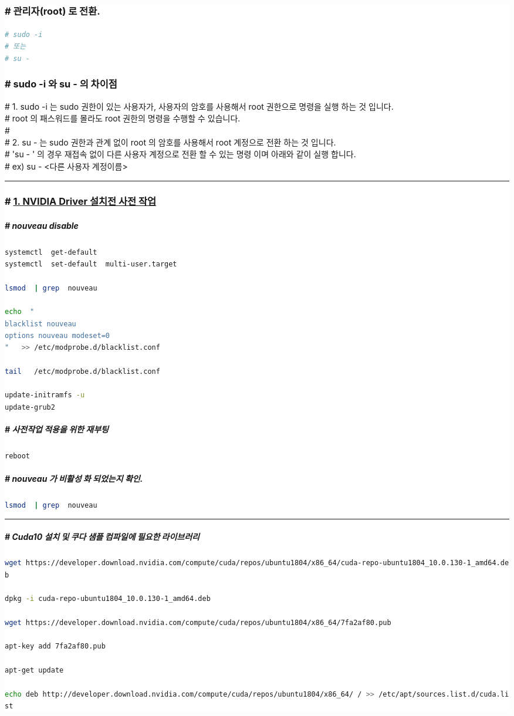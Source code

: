 ### # 관리자(root) 로 전환.
```bash
# sudo -i
# 또는
# su -
```
### # sudo -i 와 su - 의 차이점
\# 1. sudo -i 는 sudo 권한이 있는 사용자가, 사용자의 암호를 사용해서 root 권한으로 명령을 실행 하는 것 입니다.  
\# root 의 패스워드를 몰라도 root 권한의 명령을 수행할 수 있습니다.  
\#  
\# 2. su -    는 sudo 권한과 관계 없이 root 의 암호를 사용해서 root 계정으로 전환 하는 것 입니다.    
\# 'su - ' 의 경우 재접속 없이 다른 사용자 계정으로 전환 할 수 있는 명령 이며 아래와 같이 실행 합니다.    
\# ex) su  -  <다른 사용자 계정이름>   

***

### # [1. NVIDIA Driver 설치전 사전 작업](#목차)

##### # nouveau disable
```bash
systemctl  get-default
systemctl  set-default  multi-user.target

lsmod  | grep  nouveau  

echo  "
blacklist nouveau
options nouveau modeset=0
"   >> /etc/modprobe.d/blacklist.conf

tail   /etc/modprobe.d/blacklist.conf

update-initramfs -u  
update-grub2  
```

##### # 사전작업 적용을 위한 재부팅
```bash
reboot  
```

##### # nouveau 가 비활성 화 되었는지 확인.
```bash
lsmod  | grep  nouveau
```

***


##### # Cuda10 설치 및 쿠다 샘플 컴파일에 필요한 라이브러리

```bash
wget https://developer.download.nvidia.com/compute/cuda/repos/ubuntu1804/x86_64/cuda-repo-ubuntu1804_10.0.130-1_amd64.deb

dpkg -i cuda-repo-ubuntu1804_10.0.130-1_amd64.deb

wget https://developer.download.nvidia.com/compute/cuda/repos/ubuntu1804/x86_64/7fa2af80.pub

apt-key add 7fa2af80.pub

apt-get update

echo deb http://developer.download.nvidia.com/compute/cuda/repos/ubuntu1804/x86_64/ / >> /etc/apt/sources.list.d/cuda.list

```